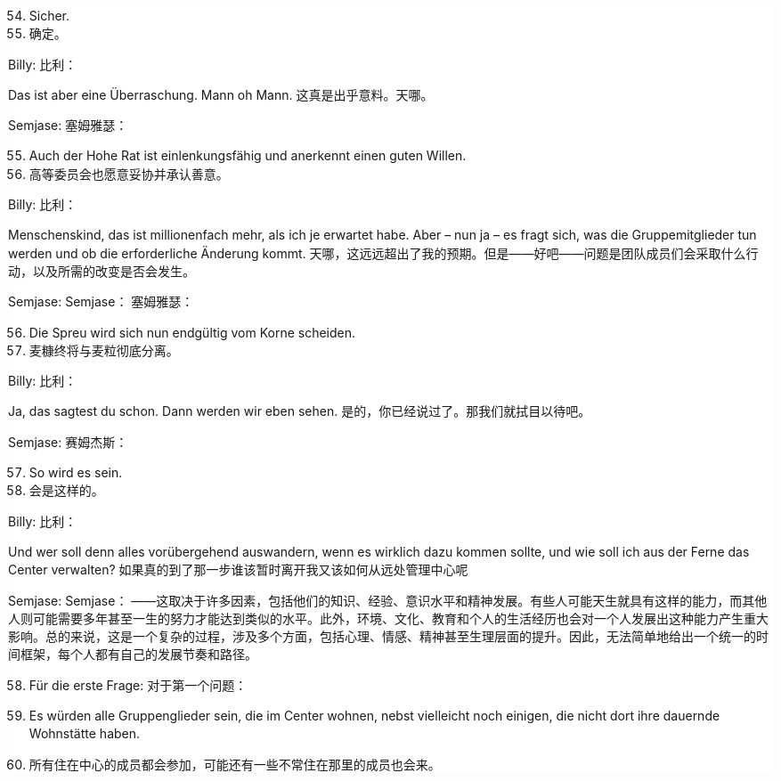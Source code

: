 54. Sicher.
54. 确定。

Billy:
比利：

Das ist aber eine Überraschung. Mann oh Mann.
这真是出乎意料。天哪。

Semjase:
塞姆雅瑟：

55. Auch der Hohe Rat ist einlenkungsfähig und anerkennt einen guten Willen.
55. 高等委员会也愿意妥协并承认善意。

Billy:
比利：

Menschenskind, das ist millionenfach mehr, als ich je erwartet habe. Aber – nun ja – es fragt sich, was die Gruppemitglieder tun werden und ob die erforderliche Änderung kommt.
天哪，这远远超出了我的预期。但是——好吧——问题是团队成员们会采取什么行动，以及所需的改变是否会发生。

Semjase:
Semjase：
塞姆雅瑟：

56. Die Spreu wird sich nun endgültig vom Korne scheiden.
56. 麦糠终将与麦粒彻底分离。

Billy:
比利：

Ja, das sagtest du schon. Dann werden wir eben sehen.
是的，你已经说过了。那我们就拭目以待吧。

Semjase:
赛姆杰斯：

57. So wird es sein.
57. 会是这样的。

Billy:
比利：

Und wer soll denn alles vorübergehend auswandern, wenn es wirklich dazu kommen sollte, und wie soll ich aus der Ferne das Center verwalten?
如果真的到了那一步谁该暂时离开我又该如何从远处管理中心呢

Semjase:
Semjase：
——这取决于许多因素，包括他们的知识、经验、意识水平和精神发展。有些人可能天生就具有这样的能力，而其他人则可能需要多年甚至一生的努力才能达到类似的水平。此外，环境、文化、教育和个人的生活经历也会对一个人发展出这种能力产生重大影响。总的来说，这是一个复杂的过程，涉及多个方面，包括心理、情感、精神甚至生理层面的提升。因此，无法简单地给出一个统一的时间框架，每个人都有自己的发展节奏和路径。

58. Für die erste Frage:
对于第一个问题：

59. Es würden alle Gruppenglieder sein, die im Center wohnen, nebst vielleicht noch einigen, die nicht dort ihre dauernde Wohnstätte haben.
59. 所有住在中心的成员都会参加，可能还有一些不常住在那里的成员也会来。
